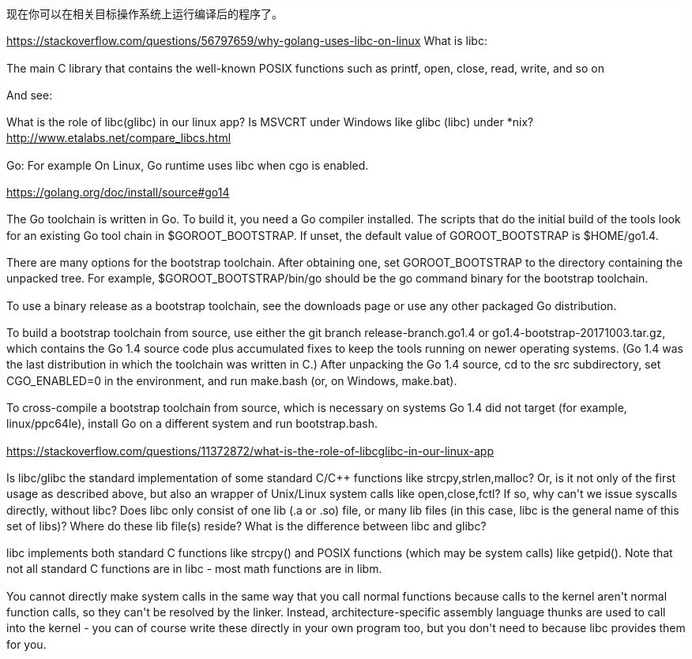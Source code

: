 现在你可以在相关目标操作系统上运行编译后的程序了。

https://stackoverflow.com/questions/56797659/why-golang-uses-libc-on-linux
What is libc:

The main C library that contains the well-known POSIX functions such as printf, open, close, read, write, and so on

And see:

What is the role of libc(glibc) in our linux app?
Is MSVCRT under Windows like glibc (libc) under *nix?
http://www.etalabs.net/compare_libcs.html

Go:
For example On Linux, Go runtime uses libc when cgo is enabled.

https://golang.org/doc/install/source#go14

The Go toolchain is written in Go. To build it, you need a Go compiler installed. The scripts that do the initial build of the tools look for an existing Go tool chain in $GOROOT_BOOTSTRAP. If unset, the default value of GOROOT_BOOTSTRAP is $HOME/go1.4.

There are many options for the bootstrap toolchain. After obtaining one, set GOROOT_BOOTSTRAP to the directory containing the unpacked tree. For example, $GOROOT_BOOTSTRAP/bin/go should be the go command binary for the bootstrap toolchain.

To use a binary release as a bootstrap toolchain, see the downloads page or use any other packaged Go distribution.

To build a bootstrap toolchain from source, use either the git branch release-branch.go1.4 or go1.4-bootstrap-20171003.tar.gz, which contains the Go 1.4 source code plus accumulated fixes to keep the tools running on newer operating systems. (Go 1.4 was the last distribution in which the toolchain was written in C.) After unpacking the Go 1.4 source, cd to the src subdirectory, set CGO_ENABLED=0 in the environment, and run make.bash (or, on Windows, make.bat).

To cross-compile a bootstrap toolchain from source, which is necessary on systems Go 1.4 did not target (for example, linux/ppc64le), install Go on a different system and run bootstrap.bash.


https://stackoverflow.com/questions/11372872/what-is-the-role-of-libcglibc-in-our-linux-app

Is libc/glibc the standard implementation of some standard C/C++ functions like strcpy,strlen,malloc?
Or, is it not only of the first usage as described above, but also an wrapper of Unix/Linux system calls like open,close,fctl? If so, why can't we issue syscalls directly, without libc?
Does libc only consist of one lib (.a or .so) file, or many lib files (in this case, libc is the general name of this set of libs)? Where do these lib file(s) reside?
What is the difference between libc and glibc?

libc implements both standard C functions like strcpy() and POSIX functions (which may be system calls) like getpid(). Note that not all standard C functions are in libc - most math functions are in libm.

You cannot directly make system calls in the same way that you call normal functions because calls to the kernel aren't normal function calls, so they can't be resolved by the linker. Instead, architecture-specific assembly language thunks are used to call into the kernel - you can of course write these directly in your own program too, but you don't need to because libc provides them for you.
